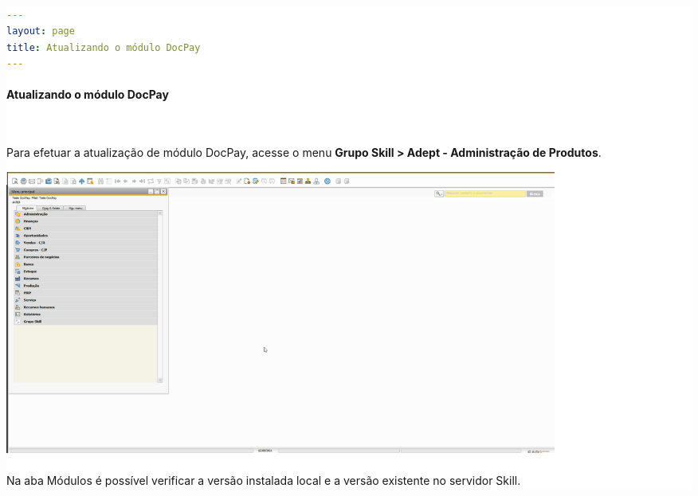 ```yaml
---
layout: page
title: Atualizando o módulo DocPay
---
```


#### Atualizando o módulo DocPay

<br>

Para efetuar a atualização de módulo DocPay, acesse o menu **Grupo Skill > Adept - Administração de Produtos**.

<div class="text-center" style="margin-bottom: 20px;"> 
  <img alt="Menu Adept" src="/pages/sapb1/update_module/GIF 1.gif" style="width: 80%;">
</div>

Na aba Módulos é possível verificar a versão instalada local e a versão existente no servidor Skill.

<div class="text-center" style="margin-bottom: 20px;"> 